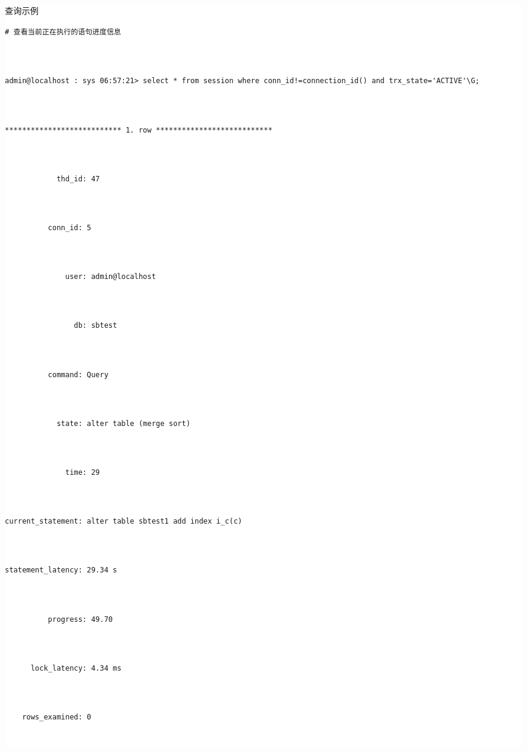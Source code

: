 查询示例

```
# 查看当前正在执行的语句进度信息



admin@localhost : sys 06:57:21> select * from session where conn_id!=connection_id() and trx_state='ACTIVE'\G;



*************************** 1. row ***************************



            thd_id: 47



          conn_id: 5



              user: admin@localhost



                db: sbtest



          command: Query



            state: alter table (merge sort)



              time: 29



current_statement: alter table sbtest1 add index i_c(c)



statement_latency: 29.34 s



          progress: 49.70



      lock_latency: 4.34 ms



    rows_examined: 0



```